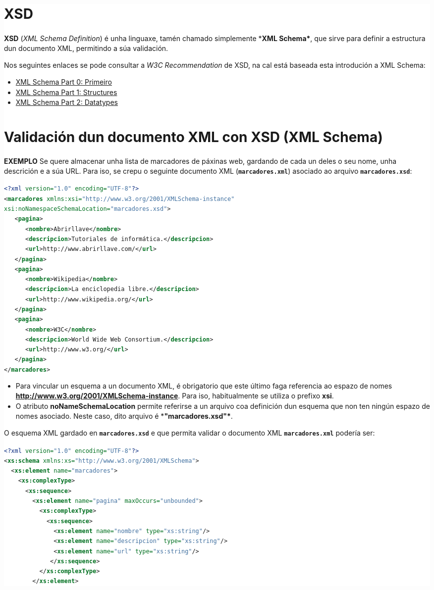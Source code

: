 # XSD

**XSD** (*XML Schema Definition*) é unha linguaxe, tamén chamado simplemente ***XML Schema\***, que sirve para definir a estructura dun documento XML, permitindo a súa validación.

Nos seguintes enlaces se pode consultar a *W3C Recommendation* de XSD, na cal está baseada esta introdución a XML Schema:

- [XML Schema Part 0: Primeiro](http://www.w3.org/TR/xmlschema-0/)
- [XML Schema Part 1: Structures](http://www.w3.org/TR/xmlschema-1/)
- [XML Schema Part 2: Datatypes](http://www.w3.org/TR/xmlschema-2/)

# Validación dun documento XML con XSD (XML Schema)

**EXEMPLO** Se quere almacenar unha lista de marcadores de páxinas web, gardando de cada un deles o seu nome, unha descrición e a súa URL. Para iso, se crepu o seguinte documento XML (**``marcadores.xml``**) asociado ao arquivo **``marcadores.xsd``**:

```xml
<?xml version="1.0" encoding="UTF-8"?>
<marcadores xmlns:xsi="http://www.w3.org/2001/XMLSchema-instance"
xsi:noNamespaceSchemaLocation="marcadores.xsd">
   <pagina>
      <nombre>Abrirllave</nombre>
      <descripcion>Tutoriales de informática.</descripcion>
      <url>http://www.abrirllave.com/</url>
   </pagina>
   <pagina>
      <nombre>Wikipedia</nombre>
      <descripcion>La enciclopedia libre.</descripcion>
      <url>http://www.wikipedia.org/</url>
   </pagina>
   <pagina>
      <nombre>W3C</nombre>
      <descripcion>World Wide Web Consortium.</descripcion>
      <url>http://www.w3.org/</url>
   </pagina>
</marcadores>
```



- Para vincular un esquema a un documento XML, é obrigatorio que este último faga referencia ao espazo de nomes **http://www.w3.org/2001/XMLSchema-instance**. Para iso, habitualmente se utiliza o prefixo **xsi**.
- O atributo **noNameSchemaLocation** permite referirse a un arquivo coa definición dun esquema que non ten ningún espazo de nomes asociado. Neste caso, dito arquivo é ***"marcadores.xsd"\***.

O esquema XML gardado en **``marcadores.xsd``** e que permita validar o documento XML **``marcadores.xml``** podería ser:

```xml
<?xml version="1.0" encoding="UTF-8"?>
<xs:schema xmlns:xs="http://www.w3.org/2001/XMLSchema">
  <xs:element name="marcadores">
    <xs:complexType>
      <xs:sequence>
        <xs:element name="pagina" maxOccurs="unbounded">
          <xs:complexType>
            <xs:sequence>
              <xs:element name="nombre" type="xs:string"/>
              <xs:element name="descripcion" type="xs:string"/>
              <xs:element name="url" type="xs:string"/>
             </xs:sequence>
          </xs:complexType>
        </xs:element>
```